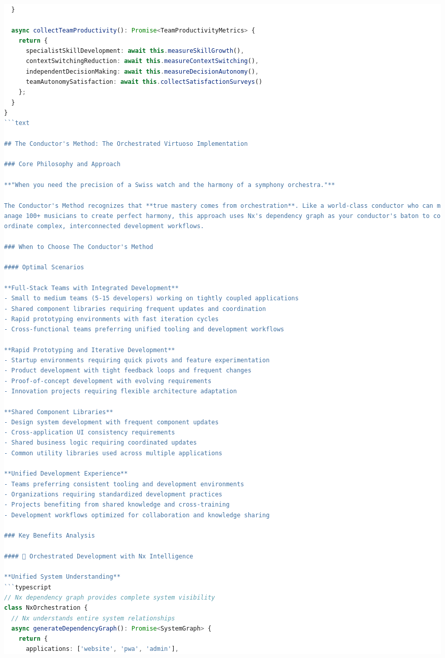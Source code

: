 ```typescript
  }

  async collectTeamProductivity(): Promise<TeamProductivityMetrics> {
    return {
      specialistSkillDevelopment: await this.measureSkillGrowth(),
      contextSwitchingReduction: await this.measureContextSwitching(),
      independentDecisionMaking: await this.measureDecisionAutonomy(),
      teamAutonomySatisfaction: await this.collectSatisfactionSurveys()
    };
  }
}
```text

## The Conductor's Method: The Orchestrated Virtuoso Implementation

### Core Philosophy and Approach

**"When you need the precision of a Swiss watch and the harmony of a symphony orchestra."**

The Conductor's Method recognizes that **true mastery comes from orchestration**. Like a world-class conductor who can manage 100+ musicians to create perfect harmony, this approach uses Nx's dependency graph as your conductor's baton to coordinate complex, interconnected development workflows.

### When to Choose The Conductor's Method

#### Optimal Scenarios

**Full-Stack Teams with Integrated Development**
- Small to medium teams (5-15 developers) working on tightly coupled applications
- Shared component libraries requiring frequent updates and coordination
- Rapid prototyping environments with fast iteration cycles
- Cross-functional teams preferring unified tooling and development workflows

**Rapid Prototyping and Iterative Development**
- Startup environments requiring quick pivots and feature experimentation
- Product development with tight feedback loops and frequent changes
- Proof-of-concept development with evolving requirements
- Innovation projects requiring flexible architecture adaptation

**Shared Component Libraries**
- Design system development with frequent component updates
- Cross-application UI consistency requirements
- Shared business logic requiring coordinated updates
- Common utility libraries used across multiple applications

**Unified Development Experience**
- Teams preferring consistent tooling and development environments
- Organizations requiring standardized development practices
- Projects benefiting from shared knowledge and cross-training
- Development workflows optimized for collaboration and knowledge sharing

### Key Benefits Analysis

#### 🎼 Orchestrated Development with Nx Intelligence

**Unified System Understanding**
```typescript
// Nx dependency graph provides complete system visibility
class NxOrchestration {
  // Nx understands entire system relationships
  async generateDependencyGraph(): Promise<SystemGraph> {
    return {
      applications: ['website', 'pwa', 'admin'],
```
